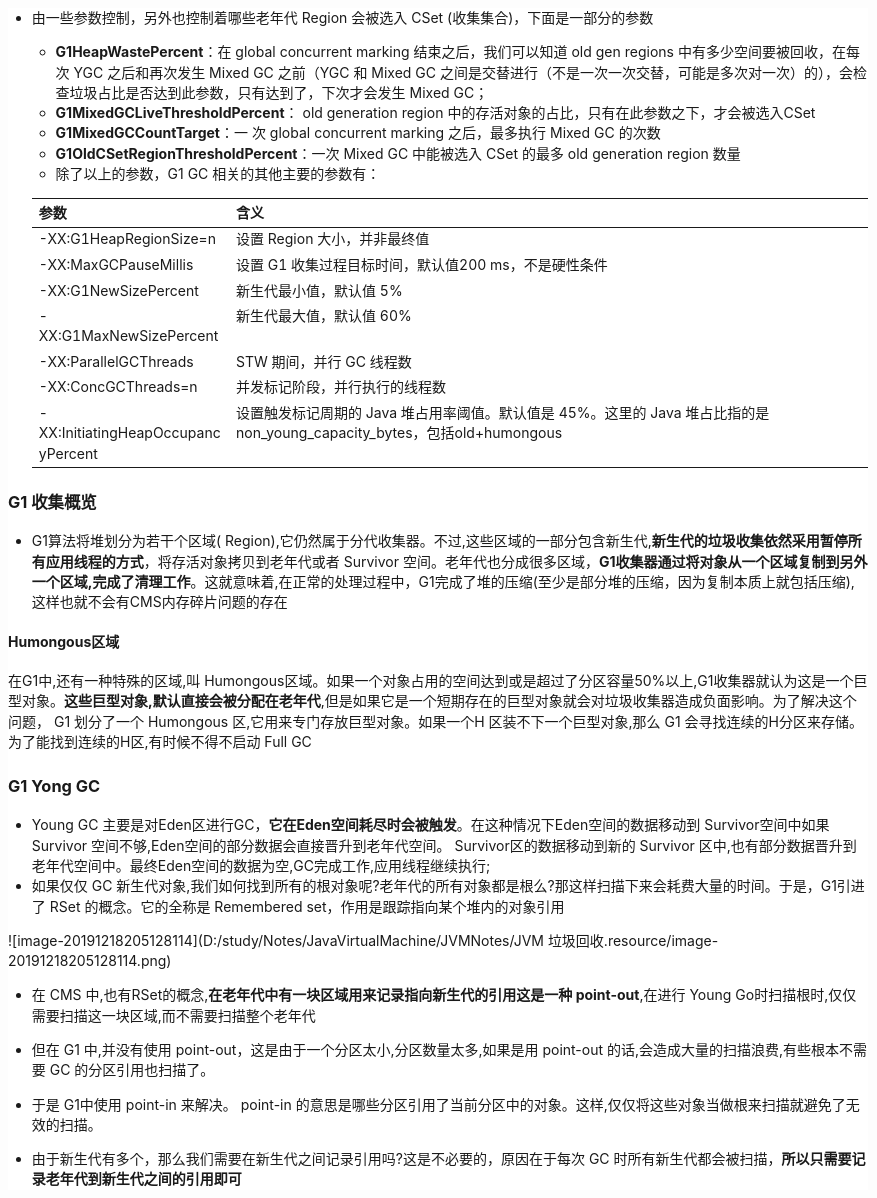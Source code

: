 - 由一些参数控制，另外也控制着哪些老年代 Region 会被选入 CSet  (收集集合)，下面是一部分的参数

  - **G1HeapWastePercent**：在 global concurrent marking 结束之后，我们可以知道 old gen regions 中有多少空间要被回收，在每次 YGC 之后和再次发生 Mixed GC 之前（YGC  和 Mixed GC 之间是交替进行（不是一次一次交替，可能是多次对一次）的），会检查垃圾占比是否达到此参数，只有达到了，下次才会发生 Mixed GC；
  - **G1MixedGCLiveThresholdPercent**： old generation region 中的存活对象的占比，只有在此参数之下，才会被选入CSet
  - **G1MixedGCCountTarget**：一 次 global concurrent marking 之后，最多执行 Mixed GC 的次数
  - **G1OldCSetRegionThresholdPercent**：一次 Mixed GC 中能被选入 CSet 的最多 old generation region 数量
  - 除了以上的参数，G1 GC 相关的其他主要的参数有：

  | 参数                               | 含义                                                         |
  | :--------------------------------- | :----------------------------------------------------------- |
  | -XX:G1HeapRegionSize=n             | 设置 Region 大小，并非最终值                                 |
  | -XX:MaxGCPauseMillis               | 设置 G1 收集过程目标时间，默认值200 ms，不是硬性条件         |
  | -XX:G1NewSizePercent               | 新生代最小值，默认值 5%                                      |
  | -XX:G1MaxNewSizePercent            | 新生代最大值，默认值 60%                                     |
  | -XX:ParallelGCThreads              | STW 期间，并行 GC 线程数                                     |
  | -XX:ConcGCThreads=n                | 并发标记阶段，并行执行的线程数                               |
  | -XX:InitiatingHeapOccupancyPercent | 设置触发标记周期的 Java 堆占用率阈值。默认值是 45%。这里的 Java 堆占比指的是 non_young_capacity_bytes，包括old+humongous |

### G1 收集概览

- G1算法将堆划分为若干个区域( Region),它仍然属于分代收集器。不过,这些区域的一部分包含新生代,**新生代的垃圾收集依然采用暂停所有应用线程的方式**，将存活对象拷贝到老年代或者 Survivor 空间。老年代也分成很多区域，**G1收集器通过将对象从一个区域复制到另外一个区域,完成了清理工作**。这就意味着,在正常的处理过程中，G1完成了堆的压缩(至少是部分堆的压缩，因为复制本质上就包括压缩),这样也就不会有CMS内存碎片问题的存在

#### Humongous区域

在G1中,还有一种特殊的区域,叫 Humongous区域。如果一个对象占用的空间达到或是超过了分区容量50%以上,G1收集器就认为这是一个巨型对象。**这些巨型对象,默认直接会被分配在老年代**,但是如果它是一个短期存在的巨型对象就会对垃圾收集器造成负面影响。为了解决这个问题， G1 划分了一个 Humongous 区,它用来专门存放巨型对象。如果一个H 区装不下一个巨型对象,那么 G1 会寻找连续的H分区来存储。为了能找到连续的H区,有时候不得不启动 Full GC



### G1 Yong GC

- Young GC 主要是对Eden区进行GC，**它在Eden空间耗尽时会被触发**。在这种情况下Eden空间的数据移动到 Survivor空间中如果 Survivor 空间不够,Eden空间的部分数据会直接晋升到老年代空间。 Survivor区的数据移动到新的 Survivor 区中,也有部分数据晋升到老年代空间中。最终Eden空间的数据为空,GC完成工作,应用线程继续执行;
- 如果仅仅 GC 新生代对象,我们如何找到所有的根对象呢?老年代的所有对象都是根么?那这样扫描下来会耗费大量的时间。于是，G1引进了 RSet 的概念。它的全称是 Remembered set，作用是跟踪指向某个堆内的对象引用

![image-20191218205128114](D:/study/Notes/JavaVirtualMachine/JVMNotes/JVM 垃圾回收.resource/image-20191218205128114.png)

- 在 CMS 中,也有RSet的概念,**在老年代中有一块区域用来记录指向新生代的引用这是一种 point-out**,在进行 Young Go时扫描根时,仅仅需要扫描这一块区域,而不需要扫描整个老年代

- 但在 G1 中,并没有使用 point-out，这是由于一个分区太小,分区数量太多,如果是用 point-out 的话,会造成大量的扫描浪费,有些根本不需要 GC 的分区引用也扫描了。

- 于是 G1中使用 point-in 来解决。 point-in 的意思是哪些分区引用了当前分区中的对象。这样,仅仅将这些对象当做根来扫描就避免了无效的扫描。

- 由于新生代有多个，那么我们需要在新生代之间记录引用吗?这是不必要的，原因在于每次 GC 时所有新生代都会被扫描，**所以只需要记录老年代到新生代之间的引用即可**
